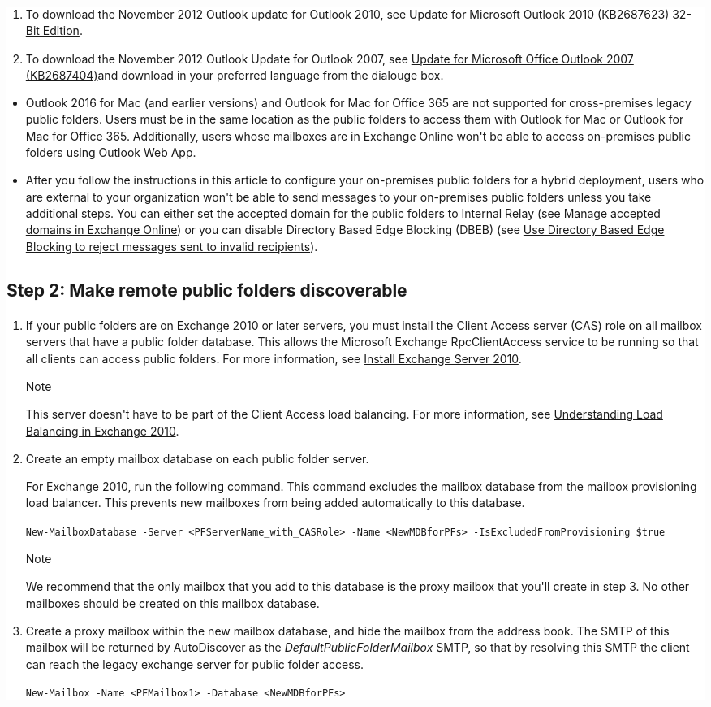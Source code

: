   1. To download the November 2012 Outlook update for Outlook 2010, see [Update for Microsoft Outlook 2010 (KB2687623) 32-Bit Edition](https://www.microsoft.com/download/details.aspx?id=35702).

  2. To download the November 2012 Outlook Update for Outlook 2007, see [Update for Microsoft Office Outlook 2007 (KB2687404)](http://www.catalog.update.microsoft.com/Search.aspx?q=outlook+2007)and download in your preferred language from the dialouge box.

- Outlook 2016 for Mac (and earlier versions) and Outlook for Mac for Office 365 are not supported for cross-premises legacy public folders. Users must be in the same location as the public folders to access them with Outlook for Mac or Outlook for Mac for Office 365. Additionally, users whose mailboxes are in Exchange Online won't be able to access on-premises public folders using Outlook Web App.

- After you follow the instructions in this article to configure your on-premises public folders for a hybrid deployment, users who are external to your organization won't be able to send messages to your on-premises public folders unless you take additional steps. You can either set the accepted domain for the public folders to Internal Relay (see [Manage accepted domains in Exchange Online](../../mail-flow-best-practices/manage-accepted-domains/manage-accepted-domains.md)) or you can disable Directory Based Edge Blocking (DBEB) (see [Use Directory Based Edge Blocking to reject messages sent to invalid recipients](../../mail-flow-best-practices/use-directory-based-edge-blocking.md)).

## Step 2: Make remote public folders discoverable

1. If your public folders are on Exchange 2010 or later servers, you must install the Client Access server (CAS) role on all mailbox servers that have a public folder database. This allows the Microsoft Exchange RpcClientAccess service to be running so that all clients can access public folders. For more information, see [Install Exchange Server 2010](https://technet.microsoft.com/library/bb124778(v=exchg.141).aspx).

   > [!NOTE]
   > This server doesn't have to be part of the Client Access load balancing. For more information, see [Understanding Load Balancing in Exchange 2010](https://technet.microsoft.com/library/ff625247(v=exchg.141).aspx).

2. Create an empty mailbox database on each public folder server.

   For Exchange 2010, run the following command. This command excludes the mailbox database from the mailbox provisioning load balancer. This prevents new mailboxes from being added automatically to this database.

   ```
   New-MailboxDatabase -Server <PFServerName_with_CASRole> -Name <NewMDBforPFs> -IsExcludedFromProvisioning $true
   ```

   > [!NOTE]
   > We recommend that the only mailbox that you add to this database is the proxy mailbox that you'll create in step 3. No other mailboxes should be created on this mailbox database.

3. Create a proxy mailbox within the new mailbox database, and hide the mailbox from the address book. The SMTP of this mailbox will be returned by AutoDiscover as the _DefaultPublicFolderMailbox_ SMTP, so that by resolving this SMTP the client can reach the legacy exchange server for public folder access.

   ```
   New-Mailbox -Name <PFMailbox1> -Database <NewMDBforPFs>
   ```
